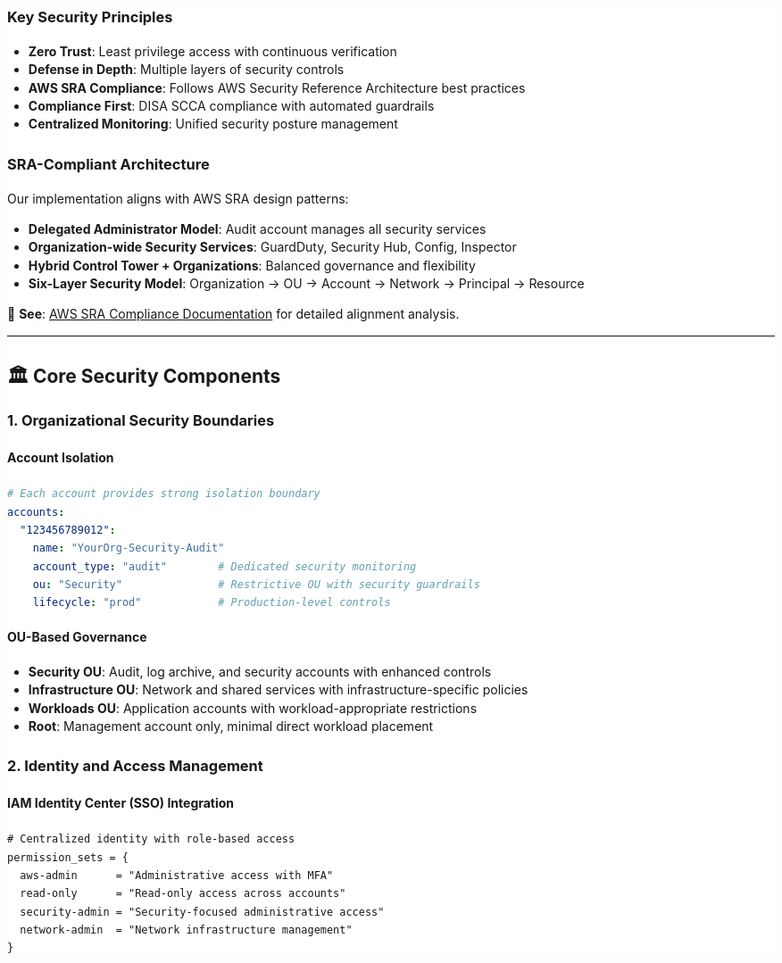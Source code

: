 ### Key Security Principles
- **Zero Trust**: Least privilege access with continuous verification
- **Defense in Depth**: Multiple layers of security controls  
- **AWS SRA Compliance**: Follows AWS Security Reference Architecture best practices
- **Compliance First**: DISA SCCA compliance with automated guardrails
- **Centralized Monitoring**: Unified security posture management

### SRA-Compliant Architecture
Our implementation aligns with AWS SRA design patterns:
- **Delegated Administrator Model**: Audit account manages all security services
- **Organization-wide Security Services**: GuardDuty, Security Hub, Config, Inspector
- **Hybrid Control Tower + Organizations**: Balanced governance and flexibility
- **Six-Layer Security Model**: Organization → OU → Account → Network → Principal → Resource

📖 **See**: [AWS SRA Compliance Documentation](aws-sra-compliance.md) for detailed alignment analysis.

---

## 🏛️ Core Security Components

### 1. Organizational Security Boundaries

#### Account Isolation
```yaml
# Each account provides strong isolation boundary
accounts:
  "123456789012":
    name: "YourOrg-Security-Audit"
    account_type: "audit"        # Dedicated security monitoring
    ou: "Security"               # Restrictive OU with security guardrails
    lifecycle: "prod"            # Production-level controls
```

#### OU-Based Governance
- **Security OU**: Audit, log archive, and security accounts with enhanced controls
- **Infrastructure OU**: Network and shared services with infrastructure-specific policies
- **Workloads OU**: Application accounts with workload-appropriate restrictions
- **Root**: Management account only, minimal direct workload placement

### 2. Identity and Access Management

#### IAM Identity Center (SSO) Integration
```hcl
# Centralized identity with role-based access
permission_sets = {
  aws-admin      = "Administrative access with MFA"
  read-only      = "Read-only access across accounts"
  security-admin = "Security-focused administrative access"
  network-admin  = "Network infrastructure management"
}
```
